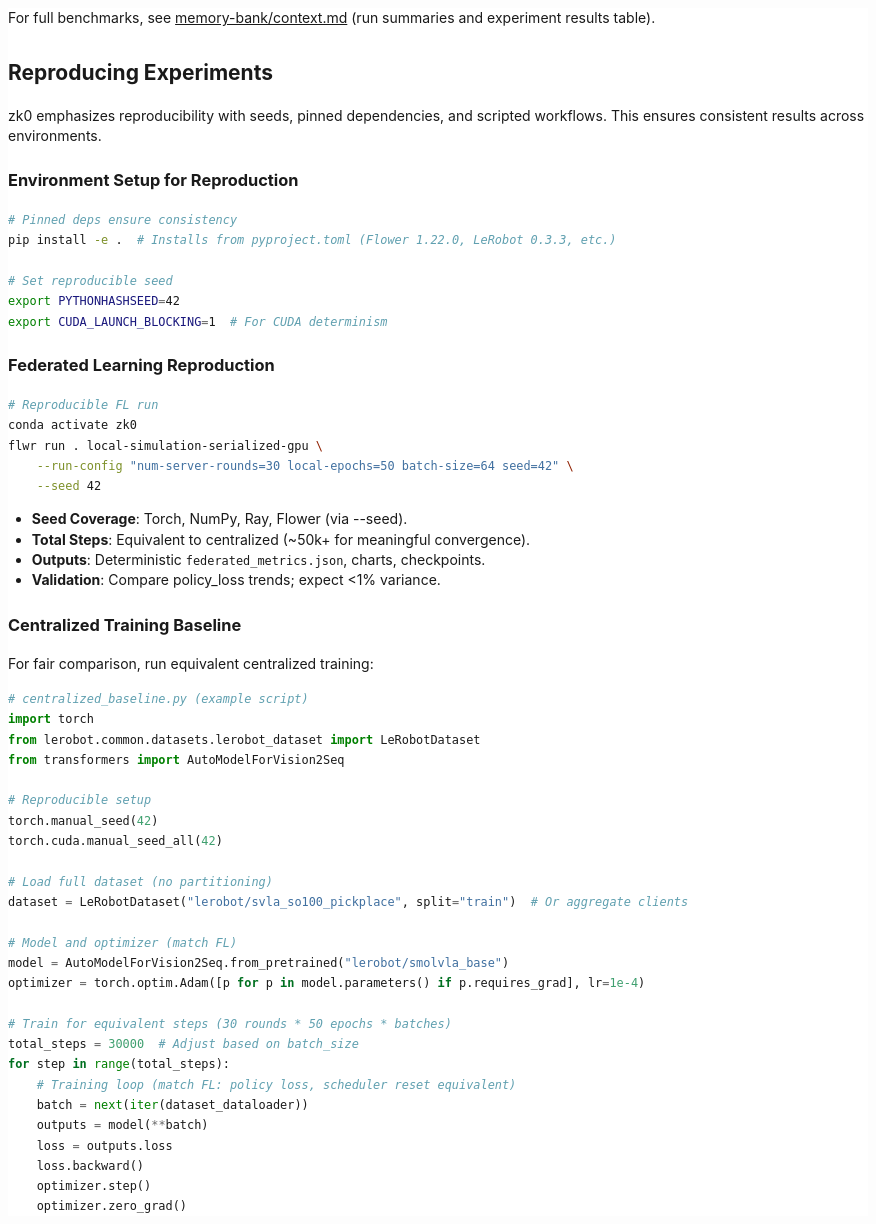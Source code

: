 For full benchmarks, see [memory-bank/context.md](.kilocode/rules/memory-bank/context.md) (run summaries and experiment results table).

## Reproducing Experiments

zk0 emphasizes reproducibility with seeds, pinned dependencies, and scripted workflows. This ensures consistent results across environments.

### Environment Setup for Reproduction

```bash
# Pinned deps ensure consistency
pip install -e .  # Installs from pyproject.toml (Flower 1.22.0, LeRobot 0.3.3, etc.)

# Set reproducible seed
export PYTHONHASHSEED=42
export CUDA_LAUNCH_BLOCKING=1  # For CUDA determinism
```

### Federated Learning Reproduction

```bash
# Reproducible FL run
conda activate zk0
flwr run . local-simulation-serialized-gpu \
    --run-config "num-server-rounds=30 local-epochs=50 batch-size=64 seed=42" \
    --seed 42
```

- **Seed Coverage**: Torch, NumPy, Ray, Flower (via --seed).
- **Total Steps**: Equivalent to centralized (~50k+ for meaningful convergence).
- **Outputs**: Deterministic `federated_metrics.json`, charts, checkpoints.
- **Validation**: Compare policy_loss trends; expect <1% variance.

### Centralized Training Baseline

For fair comparison, run equivalent centralized training:

```python
# centralized_baseline.py (example script)
import torch
from lerobot.common.datasets.lerobot_dataset import LeRobotDataset
from transformers import AutoModelForVision2Seq

# Reproducible setup
torch.manual_seed(42)
torch.cuda.manual_seed_all(42)

# Load full dataset (no partitioning)
dataset = LeRobotDataset("lerobot/svla_so100_pickplace", split="train")  # Or aggregate clients

# Model and optimizer (match FL)
model = AutoModelForVision2Seq.from_pretrained("lerobot/smolvla_base")
optimizer = torch.optim.Adam([p for p in model.parameters() if p.requires_grad], lr=1e-4)

# Train for equivalent steps (30 rounds * 50 epochs * batches)
total_steps = 30000  # Adjust based on batch_size
for step in range(total_steps):
    # Training loop (match FL: policy loss, scheduler reset equivalent)
    batch = next(iter(dataset_dataloader))
    outputs = model(**batch)
    loss = outputs.loss
    loss.backward()
    optimizer.step()
    optimizer.zero_grad()

```